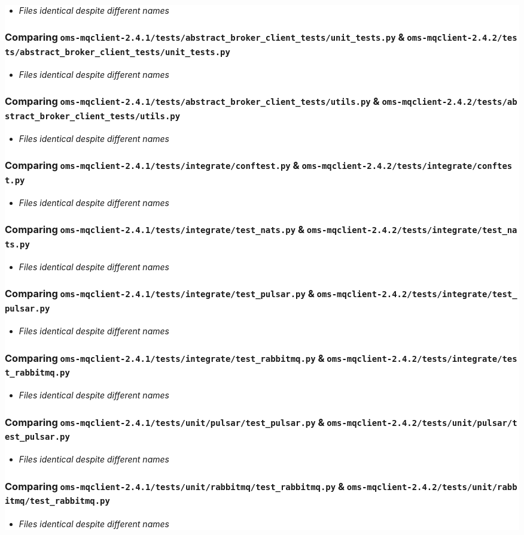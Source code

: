  * *Files identical despite different names*

### Comparing `oms-mqclient-2.4.1/tests/abstract_broker_client_tests/unit_tests.py` & `oms-mqclient-2.4.2/tests/abstract_broker_client_tests/unit_tests.py`

 * *Files identical despite different names*

### Comparing `oms-mqclient-2.4.1/tests/abstract_broker_client_tests/utils.py` & `oms-mqclient-2.4.2/tests/abstract_broker_client_tests/utils.py`

 * *Files identical despite different names*

### Comparing `oms-mqclient-2.4.1/tests/integrate/conftest.py` & `oms-mqclient-2.4.2/tests/integrate/conftest.py`

 * *Files identical despite different names*

### Comparing `oms-mqclient-2.4.1/tests/integrate/test_nats.py` & `oms-mqclient-2.4.2/tests/integrate/test_nats.py`

 * *Files identical despite different names*

### Comparing `oms-mqclient-2.4.1/tests/integrate/test_pulsar.py` & `oms-mqclient-2.4.2/tests/integrate/test_pulsar.py`

 * *Files identical despite different names*

### Comparing `oms-mqclient-2.4.1/tests/integrate/test_rabbitmq.py` & `oms-mqclient-2.4.2/tests/integrate/test_rabbitmq.py`

 * *Files identical despite different names*

### Comparing `oms-mqclient-2.4.1/tests/unit/pulsar/test_pulsar.py` & `oms-mqclient-2.4.2/tests/unit/pulsar/test_pulsar.py`

 * *Files identical despite different names*

### Comparing `oms-mqclient-2.4.1/tests/unit/rabbitmq/test_rabbitmq.py` & `oms-mqclient-2.4.2/tests/unit/rabbitmq/test_rabbitmq.py`

 * *Files identical despite different names*

